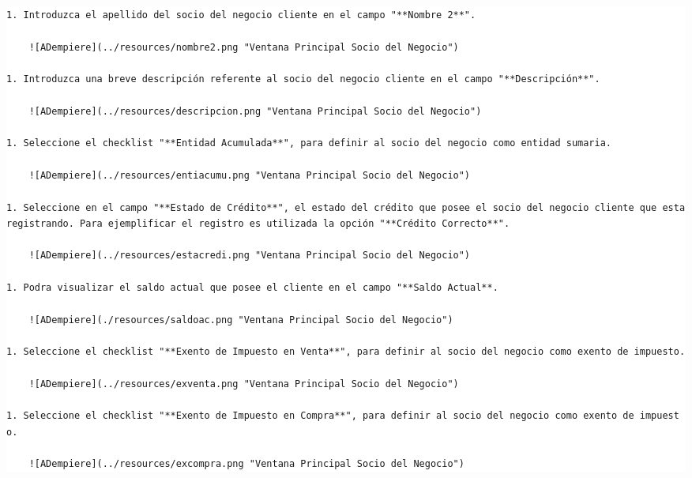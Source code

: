     1. Introduzca el apellido del socio del negocio cliente en el campo "**Nombre 2**".

        ![ADempiere](../resources/nombre2.png "Ventana Principal Socio del Negocio")

    1. Introduzca una breve descripción referente al socio del negocio cliente en el campo "**Descripción**".

        ![ADempiere](../resources/descripcion.png "Ventana Principal Socio del Negocio")

    1. Seleccione el checklist "**Entidad Acumulada**", para definir al socio del negocio como entidad sumaria.

        ![ADempiere](../resources/entiacumu.png "Ventana Principal Socio del Negocio")

    1. Seleccione en el campo "**Estado de Crédito**", el estado del crédito que posee el socio del negocio cliente que esta registrando. Para ejemplificar el registro es utilizada la opción "**Crédito Correcto**".

        ![ADempiere](../resources/estacredi.png "Ventana Principal Socio del Negocio")

    1. Podra visualizar el saldo actual que posee el cliente en el campo "**Saldo Actual**.

        ![ADempiere](./resources/saldoac.png "Ventana Principal Socio del Negocio")

    1. Seleccione el checklist "**Exento de Impuesto en Venta**", para definir al socio del negocio como exento de impuesto.

        ![ADempiere](../resources/exventa.png "Ventana Principal Socio del Negocio")

    1. Seleccione el checklist "**Exento de Impuesto en Compra**", para definir al socio del negocio como exento de impuesto.

        ![ADempiere](../resources/excompra.png "Ventana Principal Socio del Negocio")
